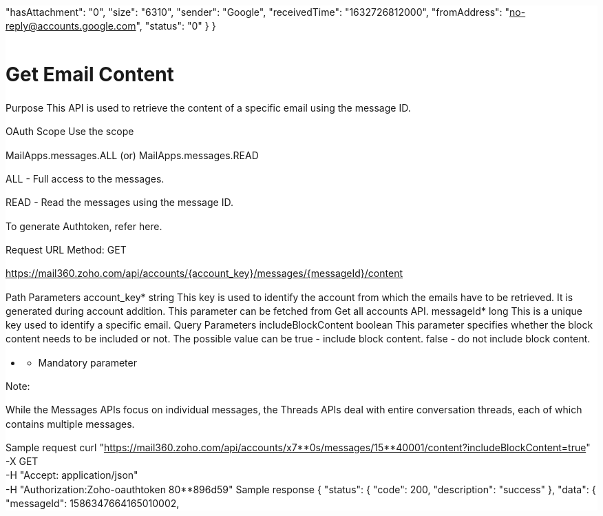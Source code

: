  "hasAttachment": "0",
 "size": "6310",
 "sender": "Google",
 "receivedTime": "1632726812000",
 "fromAddress": "no-reply@accounts.google.com",
 "status": "0"
 }
 }

 # Get Email Content
Purpose
This API is used to retrieve the content of a specific email using the message ID.

OAuth Scope
Use the scope

MailApps.messages.ALL (or) MailApps.messages.READ

ALL - Full access to the messages.

READ - Read the messages using the message ID.

To generate Authtoken, refer here.

Request URL
Method: GET

https://mail360.zoho.com/api/accounts/{account_key}/messages/{messageId}/content

Path Parameters
account_key* string
This key is used to identify the account from which the emails have to be retrieved. It is generated during account addition.
This parameter can be fetched from Get all accounts API.
messageId* long
This is a unique key used to identify a specific email.
Query Parameters
includeBlockContent boolean
This parameter specifies whether the block content needs to be included or not. 
The possible value can be
true - include block content.
false - do not include block content.
 

* - Mandatory parameter

Note:

While the Messages APIs focus on individual messages, the Threads APIs deal with entire conversation threads, each of which contains multiple messages.

Sample request
curl "https://mail360.zoho.com/api/accounts/x7**0s/messages/15**40001/content?includeBlockContent=true" \
-X GET \
-H "Accept: application/json" \
-H "Authorization:Zoho-oauthtoken 80**896d59" 
Sample response
{
    "status": {
        "code": 200,
        "description": "success"
    },
    "data": {
        "messageId": 1586347664165010002,